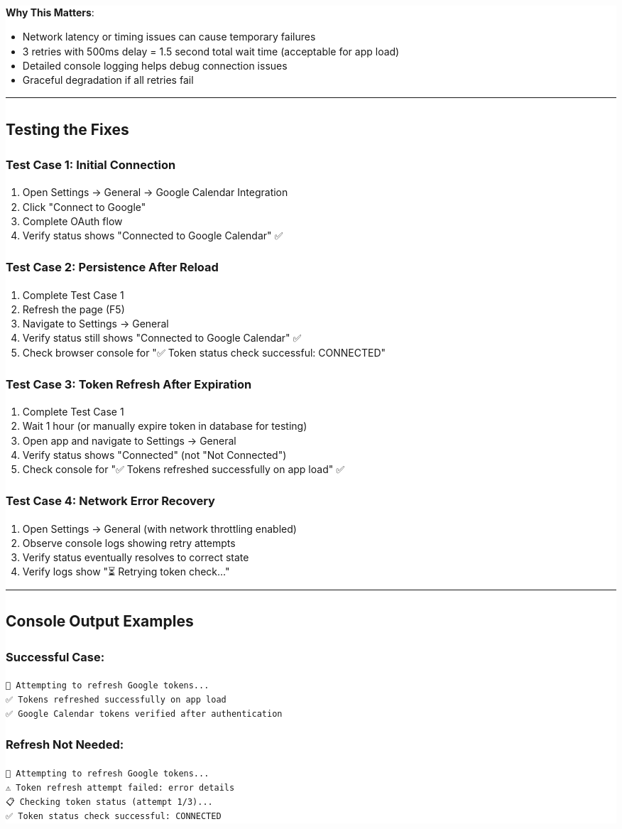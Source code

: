 **Why This Matters**:
- Network latency or timing issues can cause temporary failures
- 3 retries with 500ms delay = 1.5 second total wait time (acceptable for app load)
- Detailed console logging helps debug connection issues
- Graceful degradation if all retries fail

---

## Testing the Fixes

### Test Case 1: Initial Connection
1. Open Settings → General → Google Calendar Integration
2. Click "Connect to Google"
3. Complete OAuth flow
4. Verify status shows "Connected to Google Calendar" ✅

### Test Case 2: Persistence After Reload
1. Complete Test Case 1
2. Refresh the page (F5)
3. Navigate to Settings → General
4. Verify status still shows "Connected to Google Calendar" ✅
5. Check browser console for "✅ Token status check successful: CONNECTED"

### Test Case 3: Token Refresh After Expiration
1. Complete Test Case 1
2. Wait 1 hour (or manually expire token in database for testing)
3. Open app and navigate to Settings → General
4. Verify status shows "Connected" (not "Not Connected")
5. Check console for "✅ Tokens refreshed successfully on app load" ✅

### Test Case 4: Network Error Recovery
1. Open Settings → General (with network throttling enabled)
2. Observe console logs showing retry attempts
3. Verify status eventually resolves to correct state
4. Verify logs show "⏳ Retrying token check..."

---

## Console Output Examples

### Successful Case:
```
🔄 Attempting to refresh Google tokens...
✅ Tokens refreshed successfully on app load
✅ Google Calendar tokens verified after authentication
```

### Refresh Not Needed:
```
🔄 Attempting to refresh Google tokens...
⚠️ Token refresh attempt failed: error details
📋 Checking token status (attempt 1/3)...
✅ Token status check successful: CONNECTED
```
